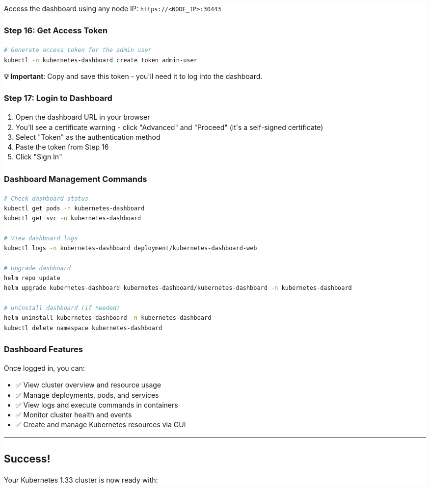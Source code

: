 Access the dashboard using any node IP: `https://<NODE_IP>:30443`

### Step 16: Get Access Token

```bash
# Generate access token for the admin user
kubectl -n kubernetes-dashboard create token admin-user
```

**💡 Important**: Copy and save this token - you'll need it to log into the dashboard.

### Step 17: Login to Dashboard

1. Open the dashboard URL in your browser
2. You'll see a certificate warning - click "Advanced" and "Proceed" (it's a self-signed certificate)
3. Select "Token" as the authentication method
4. Paste the token from Step 16
5. Click "Sign In"

### Dashboard Management Commands

```bash
# Check dashboard status
kubectl get pods -n kubernetes-dashboard
kubectl get svc -n kubernetes-dashboard

# View dashboard logs
kubectl logs -n kubernetes-dashboard deployment/kubernetes-dashboard-web

# Upgrade dashboard
helm repo update
helm upgrade kubernetes-dashboard kubernetes-dashboard/kubernetes-dashboard -n kubernetes-dashboard

# Uninstall dashboard (if needed)
helm uninstall kubernetes-dashboard -n kubernetes-dashboard
kubectl delete namespace kubernetes-dashboard
```

### Dashboard Features

Once logged in, you can:
- ✅ View cluster overview and resource usage
- ✅ Manage deployments, pods, and services
- ✅ View logs and execute commands in containers
- ✅ Monitor cluster health and events
- ✅ Create and manage Kubernetes resources via GUI

---

## Success!

Your Kubernetes 1.33 cluster is now ready with:
